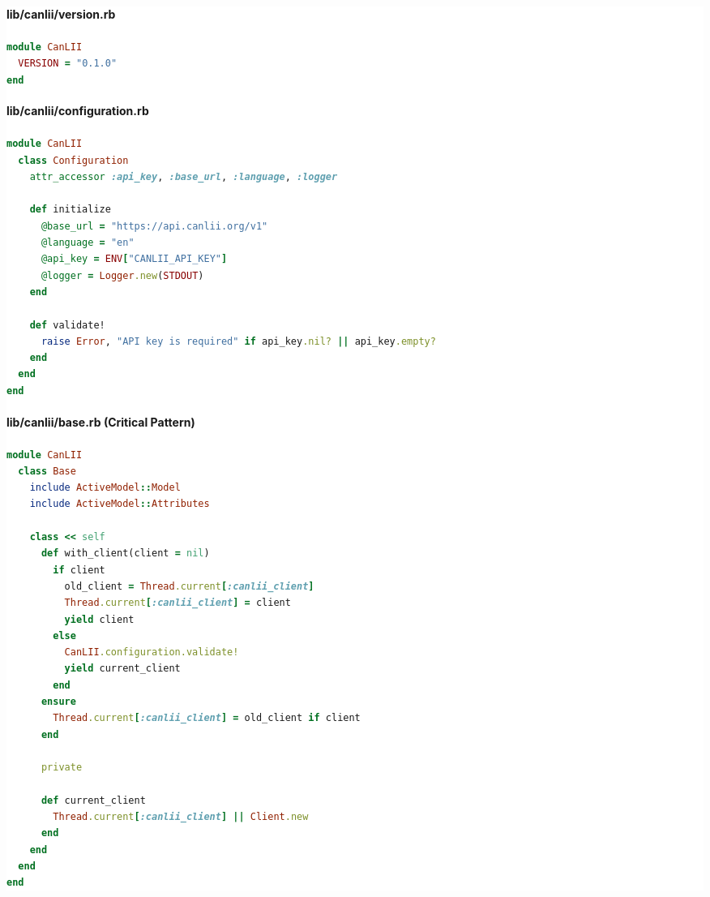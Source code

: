#### lib/canlii/version.rb
```ruby
module CanLII
  VERSION = "0.1.0"
end
```

#### lib/canlii/configuration.rb
```ruby
module CanLII
  class Configuration
    attr_accessor :api_key, :base_url, :language, :logger
    
    def initialize
      @base_url = "https://api.canlii.org/v1"
      @language = "en"
      @api_key = ENV["CANLII_API_KEY"]
      @logger = Logger.new(STDOUT)
    end
    
    def validate!
      raise Error, "API key is required" if api_key.nil? || api_key.empty?
    end
  end
end
```

#### lib/canlii/base.rb (Critical Pattern)
```ruby
module CanLII
  class Base
    include ActiveModel::Model
    include ActiveModel::Attributes
    
    class << self
      def with_client(client = nil)
        if client
          old_client = Thread.current[:canlii_client]
          Thread.current[:canlii_client] = client
          yield client
        else
          CanLII.configuration.validate!
          yield current_client
        end
      ensure
        Thread.current[:canlii_client] = old_client if client
      end

      private

      def current_client
        Thread.current[:canlii_client] || Client.new
      end
    end
  end
end
```
